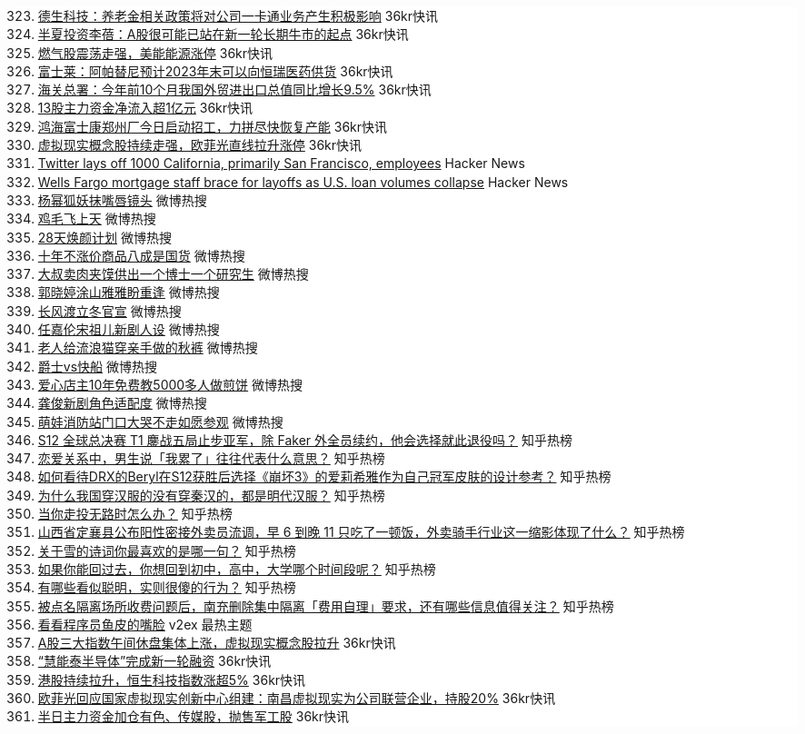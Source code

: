 323. [德生科技：养老金相关政策将对公司一卡通业务产生积极影响](https://36kr.com/newsflashes/1990934833916166) 36kr快讯
324. [半夏投资李蓓：A股很可能已站在新一轮长期牛市的起点](https://www.yicai.com/brief/101585985.html) 36kr快讯
325. [燃气股震荡走强，美能能源涨停](https://36kr.com/newsflashes/1990940695373824) 36kr快讯
326. [富士莱：阿帕替尼预计2023年末可以向恒瑞医药供货](https://36kr.com/newsflashes/1990950720743430) 36kr快讯
327. [海关总署：今年前10个月我国外贸进出口总值同比增长9.5%](https://content-static.cctvnews.cctv.com/snow-book/index.html?item_id=1731963350269313177&toc_style_id=feeds_default&share_to=wechat&track_id=0f4c670e-2226-4449-9e0d-8500b9cf3ad3) 36kr快讯
328. [13股主力资金净流入超1亿元](https://www.yicai.com/brief/101585998.html) 36kr快讯
329. [鸿海富士康郑州厂今日启动招工，力拼尽快恢复产能](https://www.jiemian.com/article/8336912.html) 36kr快讯
330. [虚拟现实概念股持续走强，欧菲光直线拉升涨停](https://36kr.com/newsflashes/1990973981321480) 36kr快讯
331. [Twitter lays off 1000 California, primarily San Francisco, employees](https://www.mercurynews.com/2022/11/05/twitter-layoff-job-cut-elon-musk-tech-economy-bay-area-900-state-1000/) Hacker News
332. [Wells Fargo mortgage staff brace for layoffs as U.S. loan volumes collapse](https://www.cnbc.com/2022/11/02/wells-fargo-mortgage-staff-brace-for-layoffs-as-us-loan-volumes-collapse.html) Hacker News
333. [杨幂狐妖抹嘴唇镜头](https://s.weibo.com/weibo?q=%23%E6%9D%A8%E5%B9%82%E7%8B%90%E5%A6%96%E6%8A%B9%E5%98%B4%E5%94%87%E9%95%9C%E5%A4%B4%23&Refer=top) 微博热搜
334. [鸡毛飞上天](https://s.weibo.com/weibo?q=%23%E9%B8%A1%E6%AF%9B%E9%A3%9E%E4%B8%8A%E5%A4%A9%23&Refer=top) 微博热搜
335. [28天焕颜计划](https://s.weibo.com/weibo?q=%2328%E5%A4%A9%E7%84%95%E9%A2%9C%E8%AE%A1%E5%88%92%23&Refer=top) 微博热搜
336. [十年不涨价商品八成是国货](https://s.weibo.com/weibo?q=%23%E5%8D%81%E5%B9%B4%E4%B8%8D%E6%B6%A8%E4%BB%B7%E5%95%86%E5%93%81%E5%85%AB%E6%88%90%E6%98%AF%E5%9B%BD%E8%B4%A7%23&Refer=top) 微博热搜
337. [大叔卖肉夹馍供出一个博士一个研究生](https://s.weibo.com/weibo?q=%23%E5%A4%A7%E5%8F%94%E5%8D%96%E8%82%89%E5%A4%B9%E9%A6%8D%E4%BE%9B%E5%87%BA%E4%B8%80%E4%B8%AA%E5%8D%9A%E5%A3%AB%E4%B8%80%E4%B8%AA%E7%A0%94%E7%A9%B6%E7%94%9F%23&Refer=top) 微博热搜
338. [郭晓婷涂山雅雅盼重逢](https://s.weibo.com/weibo?q=%23%E9%83%AD%E6%99%93%E5%A9%B7%E6%B6%82%E5%B1%B1%E9%9B%85%E9%9B%85%E7%9B%BC%E9%87%8D%E9%80%A2%23&Refer=top) 微博热搜
339. [长风渡立冬官宣](https://s.weibo.com/weibo?q=%23%E9%95%BF%E9%A3%8E%E6%B8%A1%E7%AB%8B%E5%86%AC%E5%AE%98%E5%AE%A3%23&Refer=top) 微博热搜
340. [任嘉伦宋祖儿新剧人设](https://s.weibo.com/weibo?q=%23%E4%BB%BB%E5%98%89%E4%BC%A6%E5%AE%8B%E7%A5%96%E5%84%BF%E6%96%B0%E5%89%A7%E4%BA%BA%E8%AE%BE%23&Refer=top) 微博热搜
341. [老人给流浪猫穿亲手做的秋裤](https://s.weibo.com/weibo?q=%23%E8%80%81%E4%BA%BA%E7%BB%99%E6%B5%81%E6%B5%AA%E7%8C%AB%E7%A9%BF%E4%BA%B2%E6%89%8B%E5%81%9A%E7%9A%84%E7%A7%8B%E8%A3%A4%23&Refer=top) 微博热搜
342. [爵士vs快船](https://s.weibo.com/weibo?q=%23%E7%88%B5%E5%A3%ABvs%E5%BF%AB%E8%88%B9%23&Refer=top) 微博热搜
343. [爱心店主10年免费教5000多人做煎饼](https://s.weibo.com/weibo?q=%23%E7%88%B1%E5%BF%83%E5%BA%97%E4%B8%BB10%E5%B9%B4%E5%85%8D%E8%B4%B9%E6%95%995000%E5%A4%9A%E4%BA%BA%E5%81%9A%E7%85%8E%E9%A5%BC%23&Refer=top) 微博热搜
344. [龚俊新剧角色适配度](https://s.weibo.com/weibo?q=%23%E9%BE%9A%E4%BF%8A%E6%96%B0%E5%89%A7%E8%A7%92%E8%89%B2%E9%80%82%E9%85%8D%E5%BA%A6%23&Refer=top) 微博热搜
345. [萌娃消防站门口大哭不走如愿参观](https://s.weibo.com/weibo?q=%23%E8%90%8C%E5%A8%83%E6%B6%88%E9%98%B2%E7%AB%99%E9%97%A8%E5%8F%A3%E5%A4%A7%E5%93%AD%E4%B8%8D%E8%B5%B0%E5%A6%82%E6%84%BF%E5%8F%82%E8%A7%82%23&Refer=top) 微博热搜
346. [S12 全球总决赛 T1 鏖战五局止步亚军，除 Faker 外全员续约，他会选择就此退役吗？](https://www.zhihu.com/question/564988164) 知乎热榜
347. [恋爱关系中，男生说「我累了」往往代表什么意思？](https://www.zhihu.com/question/564808471) 知乎热榜
348. [如何看待DRX的Beryl在S12获胜后选择《崩坏3》的爱莉希雅作为自己冠军皮肤的设计参考？](https://www.zhihu.com/question/565040386) 知乎热榜
349. [为什么我国穿汉服的没有穿秦汉的，都是明代汉服？](https://www.zhihu.com/question/556972360) 知乎热榜
350. [当你走投无路时怎么办？](https://www.zhihu.com/question/372979807) 知乎热榜
351. [山西省定襄县公布阳性密接外卖员流调，早 6 到晚 11 只吃了一顿饭，外卖骑手行业这一缩影体现了什么？](https://www.zhihu.com/question/565155851) 知乎热榜
352. [关于雪的诗词你最喜欢的是哪一句？](https://www.zhihu.com/question/565016959) 知乎热榜
353. [如果你能回过去，你想回到初中，高中，大学哪个时间段呢？](https://www.zhihu.com/question/562542360) 知乎热榜
354. [有哪些看似聪明，实则很傻的行为？](https://www.zhihu.com/question/60864080) 知乎热榜
355. [被点名隔离场所收费问题后，南充删除集中隔离「费用自理」要求，还有哪些信息值得关注？](https://www.zhihu.com/question/565147713) 知乎热榜
356. [看看程序员鱼皮的嘴脸](https://www.v2ex.com/t/893205) v2ex 最热主题
357. [A股三大指数午间休盘集体上涨，虚拟现实概念股拉升](https://36kr.com/newsflashes/1990983203563524) 36kr快讯
358. [“慧能泰半导体”完成新一轮融资](https://36kr.com/newsflashes/1990979645253896) 36kr快讯
359. [港股持续拉升，恒生科技指数涨超5%](https://36kr.com/newsflashes/1990988011513865) 36kr快讯
360. [欧菲光回应国家虚拟现实创新中心组建：南昌虚拟现实为公司联营企业，持股20%](https://m.21jingji.com/timeline/bf252757a6113804c6d75c79ed5ba317.html) 36kr快讯
361. [半日主力资金加仓有色、传媒股，抛售军工股](https://www.yicai.com/brief/101586071.html) 36kr快讯